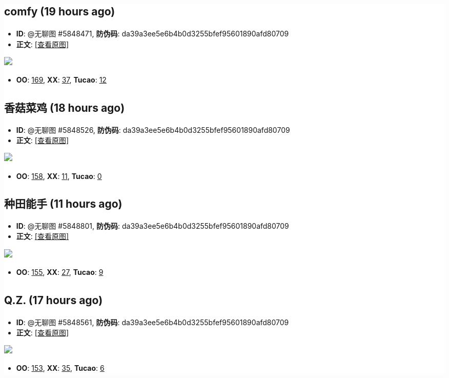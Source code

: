 ## comfy (19 hours ago) 

- **ID**: @无聊图 #5848471, **防伪码**: da39a3ee5e6b4b0d3255bfef95601890afd80709
- **正文**: [[查看原图]](//img.toto.im/large/533cfefcgy1hycezly30sj20km0ug423.jpg)  

![](https://img.toto.im/mw600/533cfefcgy1hycezly30sj20km0ug423.jpg)
- **OO**: [169](https://jandan.net/t/5848471#tucao-like), **XX**: [37](https://jandan.net/t/5848471#tucao-unlike), **Tucao**: [12](https://jandan.net/t/5848471#tucao-list)

## 香菇菜鸡 (18 hours ago) 

- **ID**: @无聊图 #5848526, **防伪码**: da39a3ee5e6b4b0d3255bfef95601890afd80709
- **正文**: [[查看原图]](//img.toto.im/large/005PD4iZly1hych04900yj32dv35s4qt.jpg)  

![](https://img.toto.im/mw600/005PD4iZly1hych04900yj32dv35s4qt.jpg)
- **OO**: [158](https://jandan.net/t/5848526#tucao-like), **XX**: [11](https://jandan.net/t/5848526#tucao-unlike), **Tucao**: [0](https://jandan.net/t/5848526#tucao-list)

## 种田能手 (11 hours ago) 

- **ID**: @无聊图 #5848801, **防伪码**: da39a3ee5e6b4b0d3255bfef95601890afd80709
- **正文**: [[查看原图]](//img.toto.im/large/008HL3Tkly1hydeqccgkcj30o10gct9s.jpg)  

![](https://img.toto.im/mw600/008HL3Tkly1hydeqccgkcj30o10gct9s.jpg)
- **OO**: [155](https://jandan.net/t/5848801#tucao-like), **XX**: [27](https://jandan.net/t/5848801#tucao-unlike), **Tucao**: [9](https://jandan.net/t/5848801#tucao-list)

## Q.Z. (17 hours ago) 

- **ID**: @无聊图 #5848561, **防伪码**: da39a3ee5e6b4b0d3255bfef95601890afd80709
- **正文**: [[查看原图]](//img.toto.im/large/ac4104b9gy1hycfkz6dd2j20xc2260xb.jpg)  

![](https://img.toto.im/mw600/ac4104b9gy1hycfkz6dd2j20xc2260xb.jpg)
- **OO**: [153](https://jandan.net/t/5848561#tucao-like), **XX**: [35](https://jandan.net/t/5848561#tucao-unlike), **Tucao**: [6](https://jandan.net/t/5848561#tucao-list)

